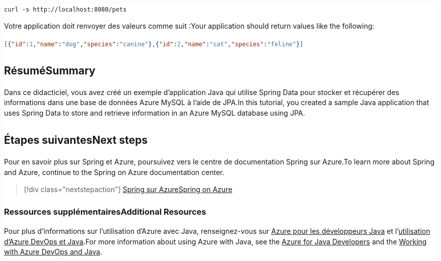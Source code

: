    ```shell
   curl -s http://localhost:8080/pets
   ```
    
   <span data-ttu-id="7c8b7-177">Votre application doit renvoyer des valeurs comme suit :</span><span class="sxs-lookup"><span data-stu-id="7c8b7-177">Your application should return values like the following:</span></span>

   ```json
   [{"id":1,"name":"dog","species":"canine"},{"id":2,"name":"cat","species":"feline"}]
   ```

## <a name="summary"></a><span data-ttu-id="7c8b7-178">Résumé</span><span class="sxs-lookup"><span data-stu-id="7c8b7-178">Summary</span></span>

<span data-ttu-id="7c8b7-179">Dans ce didacticiel, vous avez créé un exemple d’application Java qui utilise Spring Data pour stocker et récupérer des informations dans une base de données Azure MySQL à l’aide de JPA.</span><span class="sxs-lookup"><span data-stu-id="7c8b7-179">In this tutorial, you created a sample Java application that uses Spring Data to store and retrieve information in an Azure MySQL database using JPA.</span></span>

## <a name="next-steps"></a><span data-ttu-id="7c8b7-180">Étapes suivantes</span><span class="sxs-lookup"><span data-stu-id="7c8b7-180">Next steps</span></span>

<span data-ttu-id="7c8b7-181">Pour en savoir plus sur Spring et Azure, poursuivez vers le centre de documentation Spring sur Azure.</span><span class="sxs-lookup"><span data-stu-id="7c8b7-181">To learn more about Spring and Azure, continue to the Spring on Azure documentation center.</span></span>

> [!div class="nextstepaction"]
> [<span data-ttu-id="7c8b7-182">Spring sur Azure</span><span class="sxs-lookup"><span data-stu-id="7c8b7-182">Spring on Azure</span></span>](/java/azure/spring-framework)

### <a name="additional-resources"></a><span data-ttu-id="7c8b7-183">Ressources supplémentaires</span><span class="sxs-lookup"><span data-stu-id="7c8b7-183">Additional Resources</span></span>

<span data-ttu-id="7c8b7-184">Pour plus d’informations sur l’utilisation d’Azure avec Java, renseignez-vous sur [Azure pour les développeurs Java] et l’[utilisation d’Azure DevOps et Java].</span><span class="sxs-lookup"><span data-stu-id="7c8b7-184">For more information about using Azure with Java, see the [Azure for Java Developers] and the [Working with Azure DevOps and Java].</span></span>



[Azure pour les développeurs Java]: /java/azure/
[Azure for Java Developers]: /java/azure/
[compte Azure gratuit]: https://azure.microsoft.com/pricing/free-trial/
[free Azure account]: https://azure.microsoft.com/pricing/free-trial/
[Utilisation d’Azure DevOps et Java]: /azure/devops/
[Working with Azure DevOps and Java]: /azure/devops/
[avantages d’abonné MSDN]: https://azure.microsoft.com/pricing/member-offers/msdn-benefits-details/
[MSDN subscriber benefits]: https://azure.microsoft.com/pricing/member-offers/msdn-benefits-details/
[Spring Boot]: http://projects.spring.io/spring-boot/
[Spring Data]: https://spring.io/projects/spring-data
[Spring Initializr]: https://start.spring.io/
[Spring Framework]: https://spring.io/



[MYSQL01]: media/configure-spring-data-jpa-with-azure-mysql/create-mysql-01.png
[MYSQL02]: media/configure-spring-data-jpa-with-azure-mysql/create-mysql-02.png
[MYSQL03]: media/configure-spring-data-jpa-with-azure-mysql/create-mysql-03.png
[MYSQL04]: media/configure-spring-data-jpa-with-azure-mysql/create-mysql-04.png
[MYSQL05]: media/configure-spring-data-jpa-with-azure-mysql/create-mysql-05.png

